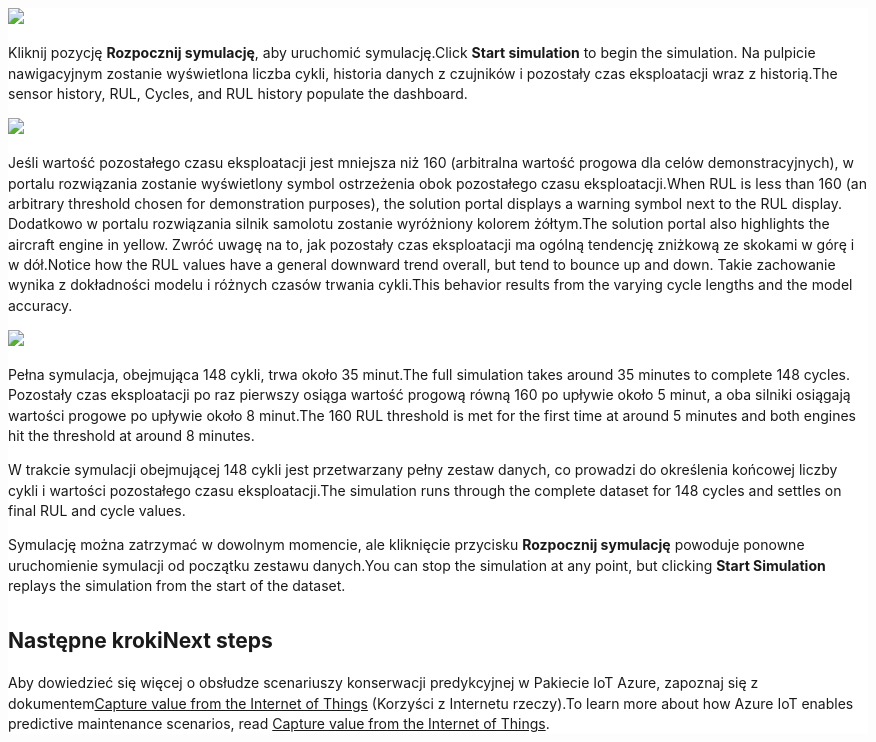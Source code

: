 ![][img-simulation-stopped]

<span data-ttu-id="bb67f-176">Kliknij pozycję **Rozpocznij symulację**, aby uruchomić symulację.</span><span class="sxs-lookup"><span data-stu-id="bb67f-176">Click **Start simulation** to begin the simulation.</span></span> <span data-ttu-id="bb67f-177">Na pulpicie nawigacyjnym zostanie wyświetlona liczba cykli, historia danych z czujników i pozostały czas eksploatacji wraz z historią.</span><span class="sxs-lookup"><span data-stu-id="bb67f-177">The sensor history, RUL, Cycles, and RUL history populate the dashboard.</span></span>

![][img-simulation-running]

<span data-ttu-id="bb67f-178">Jeśli wartość pozostałego czasu eksploatacji jest mniejsza niż 160 (arbitralna wartość progowa dla celów demonstracyjnych), w portalu rozwiązania zostanie wyświetlony symbol ostrzeżenia obok pozostałego czasu eksploatacji.</span><span class="sxs-lookup"><span data-stu-id="bb67f-178">When RUL is less than 160 (an arbitrary threshold chosen for demonstration purposes), the solution portal displays a warning symbol next to the RUL display.</span></span> <span data-ttu-id="bb67f-179">Dodatkowo w portalu rozwiązania silnik samolotu zostanie wyróżniony kolorem żółtym.</span><span class="sxs-lookup"><span data-stu-id="bb67f-179">The solution portal also highlights the aircraft engine in yellow.</span></span> <span data-ttu-id="bb67f-180">Zwróć uwagę na to, jak pozostały czas eksploatacji ma ogólną tendencję zniżkową ze skokami w górę i w dół.</span><span class="sxs-lookup"><span data-stu-id="bb67f-180">Notice how the RUL values have a general downward trend overall, but tend to bounce up and down.</span></span> <span data-ttu-id="bb67f-181">Takie zachowanie wynika z dokładności modelu i różnych czasów trwania cykli.</span><span class="sxs-lookup"><span data-stu-id="bb67f-181">This behavior results from the varying cycle lengths and the model accuracy.</span></span>

![][img-simulation-warning]

<span data-ttu-id="bb67f-182">Pełna symulacja, obejmująca 148 cykli, trwa około 35 minut.</span><span class="sxs-lookup"><span data-stu-id="bb67f-182">The full simulation takes around 35 minutes to complete 148 cycles.</span></span> <span data-ttu-id="bb67f-183">Pozostały czas eksploatacji po raz pierwszy osiąga wartość progową równą 160 po upływie około 5 minut, a oba silniki osiągają wartości progowe po upływie około 8 minut.</span><span class="sxs-lookup"><span data-stu-id="bb67f-183">The 160 RUL threshold is met for the first time at around 5 minutes and both engines hit the threshold at around 8 minutes.</span></span>

<span data-ttu-id="bb67f-184">W trakcie symulacji obejmującej 148 cykli jest przetwarzany pełny zestaw danych, co prowadzi do określenia końcowej liczby cykli i wartości pozostałego czasu eksploatacji.</span><span class="sxs-lookup"><span data-stu-id="bb67f-184">The simulation runs through the complete dataset for 148 cycles and settles on final RUL and cycle values.</span></span>

<span data-ttu-id="bb67f-185">Symulację można zatrzymać w dowolnym momencie, ale kliknięcie przycisku **Rozpocznij symulację** powoduje ponowne uruchomienie symulacji od początku zestawu danych.</span><span class="sxs-lookup"><span data-stu-id="bb67f-185">You can stop the simulation at any point, but clicking **Start Simulation** replays the simulation from the start of the dataset.</span></span>

## <a name="next-steps"></a><span data-ttu-id="bb67f-186">Następne kroki</span><span class="sxs-lookup"><span data-stu-id="bb67f-186">Next steps</span></span>

<span data-ttu-id="bb67f-187">Aby dowiedzieć się więcej o obsłudze scenariuszy konserwacji predykcyjnej w Pakiecie IoT Azure, zapoznaj się z dokumentem[Capture value from the Internet of Things][lnk_capture_value] (Korzyści z Internetu rzeczy).</span><span class="sxs-lookup"><span data-stu-id="bb67f-187">To learn more about how Azure IoT enables predictive maintenance scenarios, read [Capture value from the Internet of Things][lnk_capture_value].</span></span>


[img-resource-group]: media/iot-suite-predictive-overview/resource-group.png
[img-simulation-stopped]: media/iot-suite-predictive-overview/simulation-stopped.png
[img-simulation-running]: media/iot-suite-predictive-overview/simulation-running.png
[img-simulation-warning]: media/iot-suite-predictive-overview/simulation-warning.png
[img-machine-learning]: media/iot-suite-predictive-overview/machine-learning.png
[lnk-powerbi]: https://www.github.com/Microsoft/PowerBI-visuals
[lnk-predictive-walkthrough]: iot-suite-predictive-walkthrough.md
[lnk_preconfigured_solutions]: iot-suite-what-are-preconfigured-solutions.md
[lnk_iot_suite]: iot-suite-overview.md
[lnk_infographic]: https://www.microsoft.com/server-cloud/predictivemaintenance/Index.html
[lnk_regression_model]: http://gallery.cortanaanalytics.com/Collection/Predictive-Maintenance-Template-3
[lnk_capture_value]: http://download.microsoft.com/download/0/7/D/07D394CE-185D-4B96-AC3C-9B61179F7080/Capture_value_from_the_Internet%20of%20Things_with_Predictive_Maintenance.PDF
[lnk-faq]: iot-suite-faq.md
[lnk-security-groundup]: securing-iot-ground-up.md
[lnk-azureiotsuite]: https://www.azureiotsuite.com/
[lnk_free_trial]: http://azure.microsoft.com/pricing/free-trial/
[lnk-azureiotsuite]: https://www.azureiotsuite.com
[lnk-permissions]: iot-suite-permissions.md
[lnk-portal]: http://portal.azure.com/
[lnk-machine-learning]: https://azure.microsoft.com/services/machine-learning/